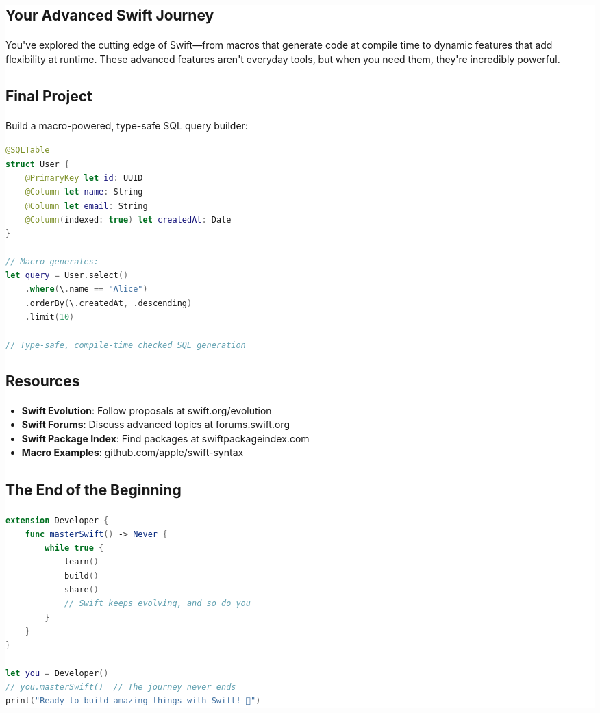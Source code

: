 ## Your Advanced Swift Journey

You've explored the cutting edge of Swift—from macros that generate code at compile time to dynamic features that add flexibility at runtime. These advanced features aren't everyday tools, but when you need them, they're incredibly powerful.

## Final Project

Build a macro-powered, type-safe SQL query builder:

```swift
@SQLTable
struct User {
    @PrimaryKey let id: UUID
    @Column let name: String
    @Column let email: String
    @Column(indexed: true) let createdAt: Date
}

// Macro generates:
let query = User.select()
    .where(\.name == "Alice")
    .orderBy(\.createdAt, .descending)
    .limit(10)

// Type-safe, compile-time checked SQL generation
```

## Resources

- **Swift Evolution**: Follow proposals at swift.org/evolution
- **Swift Forums**: Discuss advanced topics at forums.swift.org
- **Swift Package Index**: Find packages at swiftpackageindex.com
- **Macro Examples**: github.com/apple/swift-syntax

## The End of the Beginning

```swift
extension Developer {
    func masterSwift() -> Never {
        while true {
            learn()
            build()
            share()
            // Swift keeps evolving, and so do you
        }
    }
}

let you = Developer()
// you.masterSwift()  // The journey never ends
print("Ready to build amazing things with Swift! 🚀")
```
